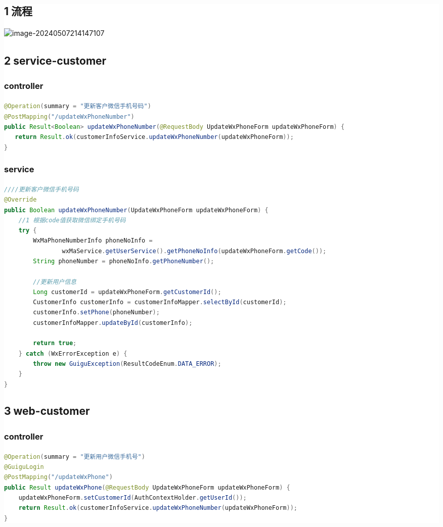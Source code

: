## 1 流程

![image-20240507214147107](C:\Users\14586\Desktop\Fun\lsq\BJ\PJ1精华总结\assets\image-20240507214147107.png)

## 2 service-customer

### controller

```java
@Operation(summary = "更新客户微信手机号码")
@PostMapping("/updateWxPhoneNumber")
public Result<Boolean> updateWxPhoneNumber(@RequestBody UpdateWxPhoneForm updateWxPhoneForm) {
   return Result.ok(customerInfoService.updateWxPhoneNumber(updateWxPhoneForm));
} 
```



### service

```java
////更新客户微信手机号码
@Override
public Boolean updateWxPhoneNumber(UpdateWxPhoneForm updateWxPhoneForm) {
    //1 根据code值获取微信绑定手机号码
    try {
        WxMaPhoneNumberInfo phoneNoInfo =
                wxMaService.getUserService().getPhoneNoInfo(updateWxPhoneForm.getCode());
        String phoneNumber = phoneNoInfo.getPhoneNumber();
        
        //更新用户信息
        Long customerId = updateWxPhoneForm.getCustomerId();
        CustomerInfo customerInfo = customerInfoMapper.selectById(customerId);
        customerInfo.setPhone(phoneNumber);
        customerInfoMapper.updateById(customerInfo);
        
        return true;
    } catch (WxErrorException e) {
        throw new GuiguException(ResultCodeEnum.DATA_ERROR);
    }
}
```



## 3 web-customer

### controller

```java
@Operation(summary = "更新用户微信手机号")
@GuiguLogin
@PostMapping("/updateWxPhone")
public Result updateWxPhone(@RequestBody UpdateWxPhoneForm updateWxPhoneForm) {
    updateWxPhoneForm.setCustomerId(AuthContextHolder.getUserId());
    return Result.ok(customerInfoService.updateWxPhoneNumber(updateWxPhoneForm));
}
```
